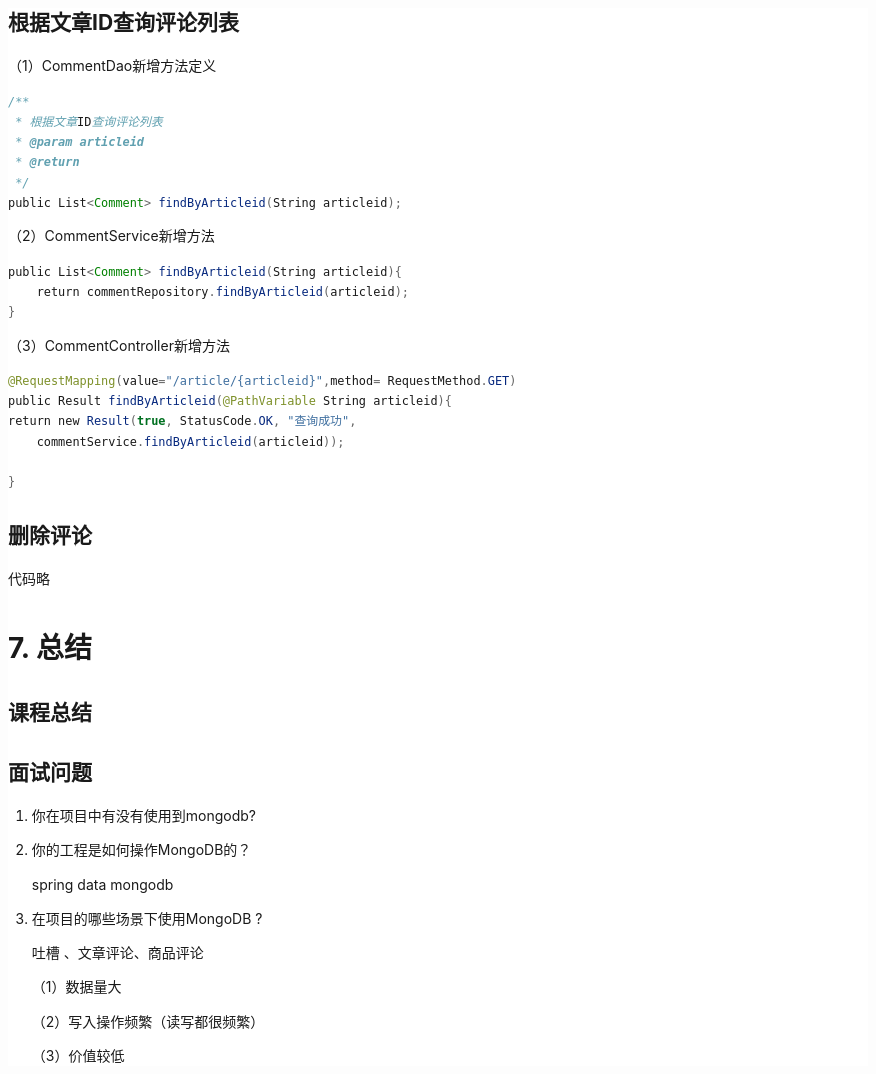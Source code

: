 ## 根据文章ID查询评论列表

（1）CommentDao新增方法定义

```java
/**    
 * 根据文章ID查询评论列表    
 * @param articleid    
 * @return    
 */    
public List<Comment> findByArticleid(String articleid); 
```

（2）CommentService新增方法

```java
public List<Comment> findByArticleid(String articleid){    
	return commentRepository.findByArticleid(articleid);                
} 
```

（3）CommentController新增方法

```java
@RequestMapping(value="/article/{articleid}",method= RequestMethod.GET)
public Result findByArticleid(@PathVariable String articleid){
return new Result(true, StatusCode.OK, "查询成功", 
	commentService.findByArticleid(articleid));
   
}
```

## 删除评论

代码略



# 7. 总结

## 课程总结

## 面试问题

1. 你在项目中有没有使用到mongodb?

2. 你的工程是如何操作MongoDB的？

   spring data mongodb

3. 在项目的哪些场景下使用MongoDB ?

   吐槽 、文章评论、商品评论

   （1）数据量大

   （2）写入操作频繁（读写都很频繁）

   （3）价值较低
